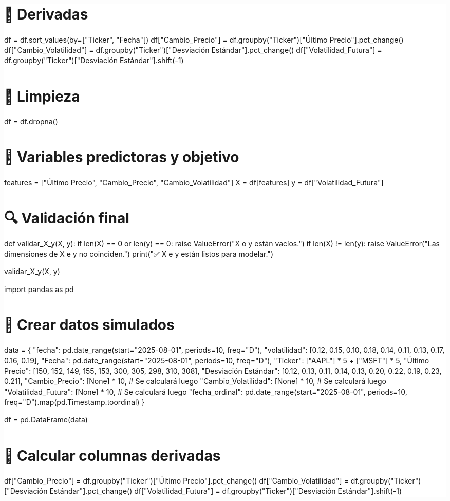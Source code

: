 # 🧠 Derivadas
df = df.sort_values(by=["Ticker", "Fecha"])
df["Cambio_Precio"] = df.groupby("Ticker")["Último Precio"].pct_change()
df["Cambio_Volatilidad"] = df.groupby("Ticker")["Desviación Estándar"].pct_change()
df["Volatilidad_Futura"] = df.groupby("Ticker")["Desviación Estándar"].shift(-1)

# 🧹 Limpieza
df = df.dropna()

# 🎯 Variables predictoras y objetivo
features = ["Último Precio", "Cambio_Precio", "Cambio_Volatilidad"]
X = df[features]
y = df["Volatilidad_Futura"]

# 🔍 Validación final
def validar_X_y(X, y):
    if len(X) == 0 or len(y) == 0:
        raise ValueError("X o y están vacíos.")
    if len(X) != len(y):
        raise ValueError("Las dimensiones de X e y no coinciden.")
    print("✅ X e y están listos para modelar.")

validar_X_y(X, y)

import pandas as pd

# 🔧 Crear datos simulados
data = {
    "fecha": pd.date_range(start="2025-08-01", periods=10, freq="D"),
    "volatilidad": [0.12, 0.15, 0.10, 0.18, 0.14, 0.11, 0.13, 0.17, 0.16, 0.19],
    "Fecha": pd.date_range(start="2025-08-01", periods=10, freq="D"),
    "Ticker": ["AAPL"] * 5 + ["MSFT"] * 5,
    "Último Precio": [150, 152, 149, 155, 153, 300, 305, 298, 310, 308],
    "Desviación Estándar": [0.12, 0.13, 0.11, 0.14, 0.13, 0.20, 0.22, 0.19, 0.23, 0.21],
    "Cambio_Precio": [None] * 10,  # Se calculará luego
    "Cambio_Volatilidad": [None] * 10,  # Se calculará luego
    "Volatilidad_Futura": [None] * 10,  # Se calculará luego
    "fecha_ordinal": pd.date_range(start="2025-08-01", periods=10, freq="D").map(pd.Timestamp.toordinal)
}

df = pd.DataFrame(data)

# 🧠 Calcular columnas derivadas
df["Cambio_Precio"] = df.groupby("Ticker")["Último Precio"].pct_change()
df["Cambio_Volatilidad"] = df.groupby("Ticker")["Desviación Estándar"].pct_change()
df["Volatilidad_Futura"] = df.groupby("Ticker")["Desviación Estándar"].shift(-1)
